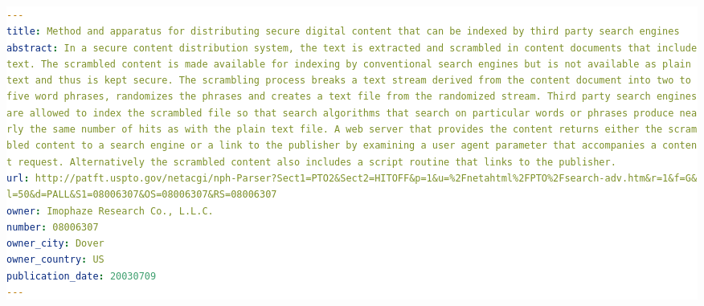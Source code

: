 ```yaml
---
title: Method and apparatus for distributing secure digital content that can be indexed by third party search engines
abstract: In a secure content distribution system, the text is extracted and scrambled in content documents that include text. The scrambled content is made available for indexing by conventional search engines but is not available as plain text and thus is kept secure. The scrambling process breaks a text stream derived from the content document into two to five word phrases, randomizes the phrases and creates a text file from the randomized stream. Third party search engines are allowed to index the scrambled file so that search algorithms that search on particular words or phrases produce nearly the same number of hits as with the plain text file. A web server that provides the content returns either the scrambled content to a search engine or a link to the publisher by examining a user agent parameter that accompanies a content request. Alternatively the scrambled content also includes a script routine that links to the publisher.
url: http://patft.uspto.gov/netacgi/nph-Parser?Sect1=PTO2&Sect2=HITOFF&p=1&u=%2Fnetahtml%2FPTO%2Fsearch-adv.htm&r=1&f=G&l=50&d=PALL&S1=08006307&OS=08006307&RS=08006307
owner: Imophaze Research Co., L.L.C.
number: 08006307
owner_city: Dover
owner_country: US
publication_date: 20030709
---
```

